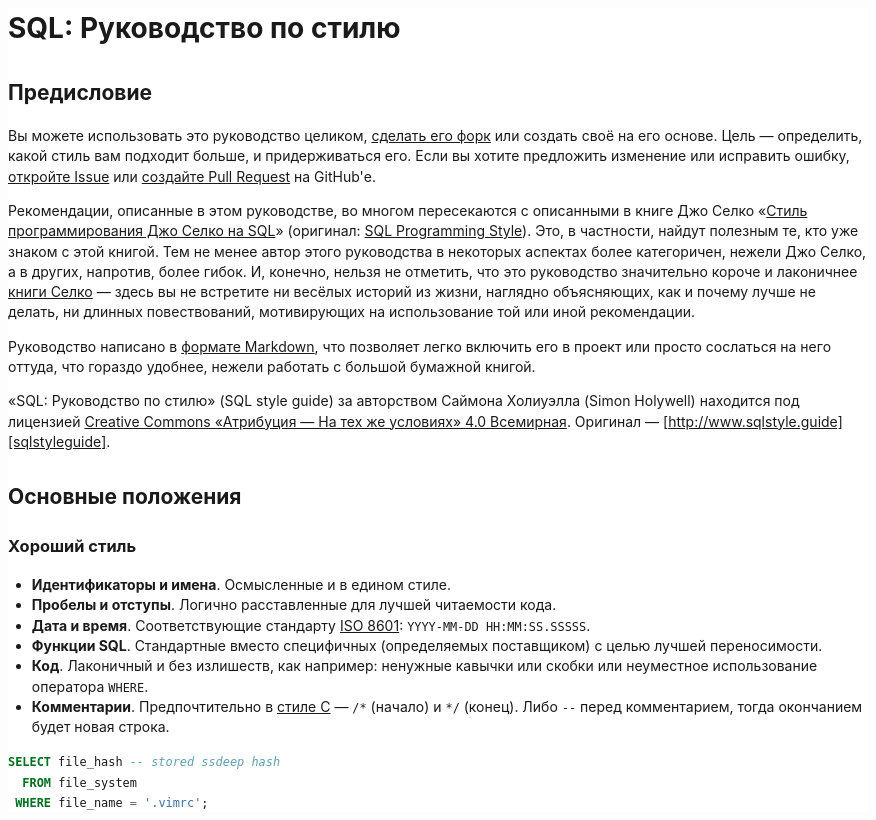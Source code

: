 # SQL: Руководство по стилю

## Предисловие

Вы можете использовать это руководство целиком, [сделать его форк][fork] или
создать своё на его основе. Цель — определить, какой стиль вам подходит
больше, и придерживаться его. Если вы хотите предложить изменение или
исправить ошибку, [откройте Issue][issue] или [создайте Pull Request][pull] на
GitHub'е.

Рекомендации, описанные в этом руководстве, во многом пересекаются с
описанными в книге Джо Селко
«[Стиль программирования Джо Селко на SQL][celko-ru]» (оригинал:
[SQL Programming Style][celko]). Это, в частности, найдут полезным те, кто уже
знаком с этой книгой. Тем не менее автор этого руководства в некоторых
аспектах более категоричен, нежели Джо Селко, а в других, напротив, более
гибок. И, конечно, нельзя не отметить, что это руководство значительно короче
и лаконичнее [книги Селко][celko-ru] — здесь вы не встретите ни весёлых
историй из жизни, наглядно объясняющих, как и почему лучше не делать, ни
длинных повествований, мотивирующих на использование той или иной
рекомендации.

Руководство написано в [формате Markdown][dl-md], что позволяет легко включить
его в проект или просто сослаться на него оттуда, что гораздо удобнее, нежели
работать с большой бумажной книгой.

«SQL: Руководство по стилю» (SQL style guide) за авторством Саймона Холиуэлла
(Simon Holywell) находится под лицензией [Creative Commons «Атрибуция — На тех
же условиях» 4.0 Всемирная][licence-ru]. Оригинал —
[http://www.sqlstyle.guide][sqlstyleguide].

## Основные положения

### Хороший стиль

* **Идентификаторы и имена**. Осмысленные и в едином стиле.
* **Пробелы и отступы**. Логично расставленные для лучшей читаемости кода.
* **Дата и время**. Соответствующие стандарту [ISO 8601][iso-8601-ru]:
  `YYYY-MM-DD HH:MM:SS.SSSSS`.
* **Функции SQL**. Стандартные вместо специфичных (определяемых поставщиком) с
  целью лучшей переносимости.
* **Код**. Лаконичный и без излишеств, как например: ненужные кавычки или
  скобки или неуместное использование оператора `WHERE`.
* **Комментарии**. Предпочтительно в [стиле C][c-style-comments-ru] — `/*`
  (начало) и `*/` (конец). Либо `--` перед комментарием, тогда окончанием
  будет новая строка.

```sql
SELECT file_hash -- stored ssdeep hash
  FROM file_system
 WHERE file_name = '.vimrc';
```


[simon]: https://www.simonholywell.com/?utm_source=sqlstyle.guide&utm_medium=link&utm_campaign=md-document
[issue]: https://github.com/treffynnon/sqlstyle.guide/issues
[fork]: https://github.com/treffynnon/sqlstyle.guide/fork
[pull]: https://github.com/treffynnon/sqlstyle.guide/pulls/
[celko]: https://www.amazon.com/gp/product/0120887975/ref=as_li_ss_tl?ie=UTF8&linkCode=ll1&tag=treffynnon-20&linkId=9c88eac8cd420e979675c815771313d5
[celko-ru]: https://www.ozon.ru/context/detail/id/2628672
[dl-md]: https://raw.githubusercontent.com/treffynnon/sqlstyle.guide/gh-pages/_includes/sqlstyle.guide.ru.md
[iso-8601-ru]: https://ru.wikipedia.org/wiki/ISO_8601
[c-style-comments-ru]: https://ru.wikipedia.org/wiki/%D0%A1%D0%B8_(%D1%8F%D0%B7%D1%8B%D0%BA_%D0%BF%D1%80%D0%BE%D0%B3%D1%80%D0%B0%D0%BC%D0%BC%D0%B8%D1%80%D0%BE%D0%B2%D0%B0%D0%BD%D0%B8%D1%8F)#.D0.9A.D0.BE.D0.BC.D0.BC.D0.B5.D0.BD.D1.82.D0.B0.D1.80.D0.B8.D0.B8
[hungarian-notation-ru]: https://ru.wikipedia.org/wiki/%D0%92%D0%B5%D0%BD%D0%B3%D0%B5%D1%80%D1%81%D0%BA%D0%B0%D1%8F_%D0%BD%D0%BE%D1%82%D0%B0%D1%86%D0%B8%D1%8F
[sql-92-ru]: https://ru.wikipedia.org/wiki/SQL-92
[rivers]: http://practicaltypography.com/one-space-between-sentences.html
[rivers-ru]: https://ru.wikipedia.org/wiki/%D0%9A%D0%BE%D1%80%D0%B8%D0%B4%D0%BE%D1%80_(%D1%82%D0%B8%D0%BF%D0%BE%D0%B3%D1%80%D0%B0%D1%84%D0%B8%D0%BA%D0%B0)
[reserved-keywords]: #reserved-keyword-reference
[eav]: https://en.wikipedia.org/wiki/Entity%E2%80%93attribute%E2%80%93value_model
[sqlstyleguide]: http://www.sqlstyle.guide
[licence-ru]: https://creativecommons.org/licenses/by-sa/4.0/deed.ru